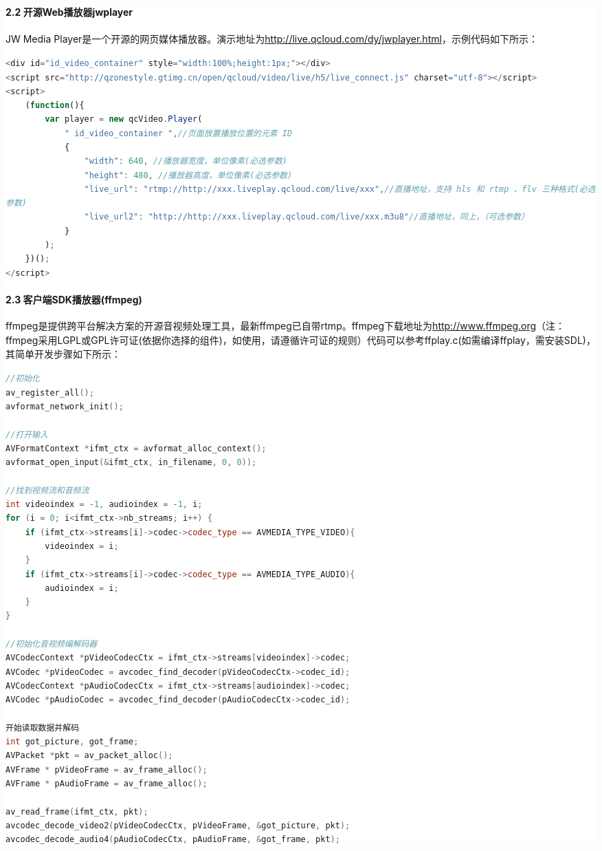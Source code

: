 #### 2.2 开源Web播放器jwplayer

JW Media Player是一个开源的网页媒体播放器。演示地址为<http://live.qcloud.com/dy/jwplayer.html>，示例代码如下所示：

```javascript
<div id="id_video_container" style="width:100%;height:1px;"></div>
<script src="http://qzonestyle.gtimg.cn/open/qcloud/video/live/h5/live_connect.js" charset="utf-8"></script>
<script>
	(function(){
		var player = new qcVideo.Player(
			" id_video_container ",//页面放置播放位置的元素 ID
			{
				"width": 640, //播放器宽度，单位像素(必选参数)
				"height": 480, //播放器高度，单位像素(必选参数)
				"live_url": "rtmp://http://xxx.liveplay.qcloud.com/live/xxx",//直播地址，支持 hls 和 rtmp 、flv 三种格式(必选参数)
				"live_url2": "http://http://xxx.liveplay.qcloud.com/live/xxx.m3u8"//直播地址，同上，（可选参数）
			}
		);
	})();
</script>
```

#### 2.3 客户端SDK播放器(ffmpeg)

ffmpeg是提供跨平台解决方案的开源音视频处理工具，最新ffmpeg已自带rtmp。ffmpeg下载地址为<http://www.ffmpeg.org>（注：ffmpeg采用LGPL或GPL许可证(依据你选择的组件)，如使用，请遵循许可证的规则）代码可以参考ffplay.c(如需编译ffplay，需安装SDL)，其简单开发步骤如下所示：

```c++
//初始化
av_register_all();
avformat_network_init();

//打开输入
AVFormatContext *ifmt_ctx = avformat_alloc_context();
avformat_open_input(&ifmt_ctx, in_filename, 0, 0));

//找到视频流和音频流
int videoindex = -1, audioindex = -1, i;
for (i = 0; i<ifmt_ctx->nb_streams; i++) {
	if (ifmt_ctx->streams[i]->codec->codec_type == AVMEDIA_TYPE_VIDEO){
		videoindex = i;
	}
	if (ifmt_ctx->streams[i]->codec->codec_type == AVMEDIA_TYPE_AUDIO){
		audioindex = i;
	}
}

//初始化音视频编解码器
AVCodecContext *pVideoCodecCtx = ifmt_ctx->streams[videoindex]->codec;
AVCodec *pVideoCodec = avcodec_find_decoder(pVideoCodecCtx->codec_id);
AVCodecContext *pAudioCodecCtx = ifmt_ctx->streams[audioindex]->codec;
AVCodec *pAudioCodec = avcodec_find_decoder(pAudioCodecCtx->codec_id);

开始读取数据并解码
int got_picture, got_frame;
AVPacket *pkt = av_packet_alloc();
AVFrame * pVideoFrame = av_frame_alloc();
AVFrame * pAudioFrame = av_frame_alloc();

av_read_frame(ifmt_ctx, pkt);
avcodec_decode_video2(pVideoCodecCtx, pVideoFrame, &got_picture, pkt); 
avcodec_decode_audio4(pAudioCodecCtx, pAudioFrame, &got_frame, pkt);
```
